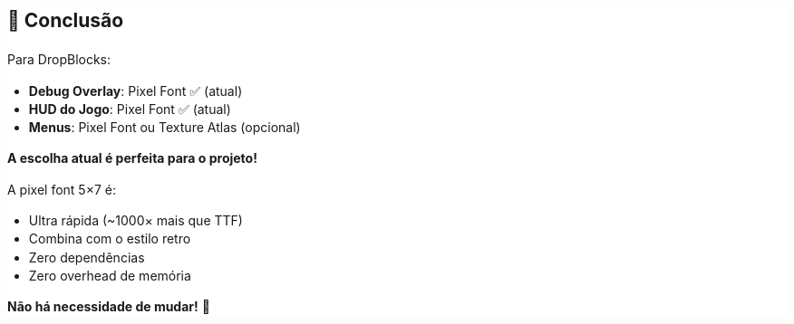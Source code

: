 
## 📝 Conclusão

Para DropBlocks:
- **Debug Overlay**: Pixel Font ✅ (atual)
- **HUD do Jogo**: Pixel Font ✅ (atual)
- **Menus**: Pixel Font ou Texture Atlas (opcional)

**A escolha atual é perfeita para o projeto!**

A pixel font 5×7 é:
- Ultra rápida (~1000× mais que TTF)
- Combina com o estilo retro
- Zero dependências
- Zero overhead de memória

**Não há necessidade de mudar!** 🎯


